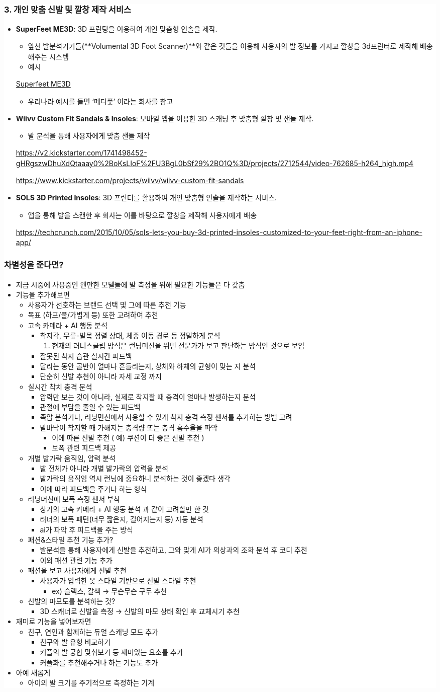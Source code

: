### **3. 개인 맞춤 신발 및 깔창 제작 서비스**

- **SuperFeet ME3D**: 3D 프린팅을 이용하여 개인 맞춤형 인솔을 제작.
    - 앞선 발분석기기들(**Volumental 3D Foot Scanner)**와 같은 것들을 이용해 사용자의 발 정보를 가지고 깔창을 3d프린터로 제작해 배송해주는 시스템
    - 예시
    
    [Superfeet ME3D](https://www.fleetfeet.com/superfeet-me3d?srsltid=AfmBOoot-bZkzR38wGfeEivIAJzJ28BXa1DSuFK9vDjinCDbn8rBYAHA)
    
    - 우리나라 예시를 들면 ‘메디풋’ 이라는 회사를 참고
- **Wiivv Custom Fit Sandals & Insoles**: 모바일 앱을 이용한 3D 스캐닝 후 맞춤형 깔창 및 샌들 제작.
    - 발 분석을 통해 사용자에게 맞춤 샌들 제작
    
    https://v2.kickstarter.com/1741498452-gHRgszwDhuXdQtaaay0%2BoKsLIoF%2FU3BgL0bSf29%2BO1Q%3D/projects/2712544/video-762685-h264_high.mp4
    
    https://www.kickstarter.com/projects/wiivv/wiivv-custom-fit-sandals
    
- **SOLS 3D Printed Insoles**: 3D 프린터를 활용하여 개인 맞춤형 인솔을 제작하는 서비스.
    - 앱을 통해 발을 스캔한 후 회사는 이를 바탕으로 깔창을 제작해 사용자에게 배송
    
    https://techcrunch.com/2015/10/05/sols-lets-you-buy-3d-printed-insoles-customized-to-your-feet-right-from-an-iphone-app/
    

### 차별성을 준다면?

- 지금 시중에 사용중인 왠만한 모델들에 발 측정을 위해 필요한 기능들은 다 갖춤
- 기능을 추가해보면
    - 사용자가 선호하는 브랜드 선택 및 그에 따른 추천 기능
    - 목표 (하프/풀/가볍게 등) 또한 고려하여 추천
    - 고속 카메라 + AI 행동 분석
        - 착지각, 무릎-발목 정렬 상태, 체중 이동 경로 등 정밀하게 분석
            1. 현재의 러너스클럽 방식은 런닝머신을 뛰면 전문가가 보고 판단하는 방식인 것으로 보임
        - 잘못된 착지 습관 실시간 피드백
        - 달리는 동안 골반이 얼마나 흔들리는지, 상체와 하체의 균형이 맞는 지 분석
        - 단순히 신발 추천이 아니라 자세 교정 까지
    - 실시간 착치 충격 분석
        - 압력만 보는 것이 아니라, 실제로 착지할 때 충격이 얼마나 발생하는지 분석
        - 관절에 부담을 줄일 수 있는 피드백
        - 족압 분석기나, 러닝먼신에서 사용할 수 있게 착지 충격 측정 센서를 추가하는 방법 고려
        - 발바닥이 착지할 때 가해지는 충격량 또는 충격 흡수율을 파악
            - 이에 따른 신발 추천 ( 예) 쿠션이 더 좋은 신발 추천 )
            - 보폭 관련 피드백 제공
    - 개별 발가락 움직임, 압력 분석
        - 발 전체가 아니라 개별 발가락의 압력을 분석
        - 발가락의 움직임 역시 런닝에 중요하니 분석하는 것이 좋겠다 생각
        - 이에 따라 피드백을 주거나 하는 형식
    - 러닝머신에 보폭 측정 센서 부착
        - 상기의 고속 카메라 + AI 행동 분석 과 같이 고려할만 한 것
        - 러너의 보폭 패턴(너무 짧은지, 길어지는지 등) 자동 분석
        - ai가 파악 후 피드백을 주는 방식
    - 패션&스타일 추천 기능 추가?
        - 발분석을 통해 사용자에게 신발을 추천하고, 그와 맞게 AI가 의상과의 조화 분석 후 코디 추천
        - 이외 패션 관련 기능 추가
    - 패션을 보고 사용자에게 신발 추천
        - 사용자가 입력한 옷 스타일 기반으로 신발 스타일 추천
            - ex) 슬렉스, 갈색 → 무슨무슨 구두 추천
    - 신발의 마모도를 분석하는 것?
        - 3D 스캐너로 신발을 측정 → 신발의 마모 상태 확인 후 교체시기 추천
- 재미로 기능을 넣어보자면
    - 친구, 연인과 함께하는 듀얼 스캐닝 모드 추가
        - 친구와 발 유형 비교하기
        - 커플의 발 궁합 맞춰보기 등 재미있는 요소를 추가
        - 커플화를 추천해주거나 하는 기능도 추가
- 아예 새롭게
    - 아이의 발 크기를 주기적으로 측정하는 기계